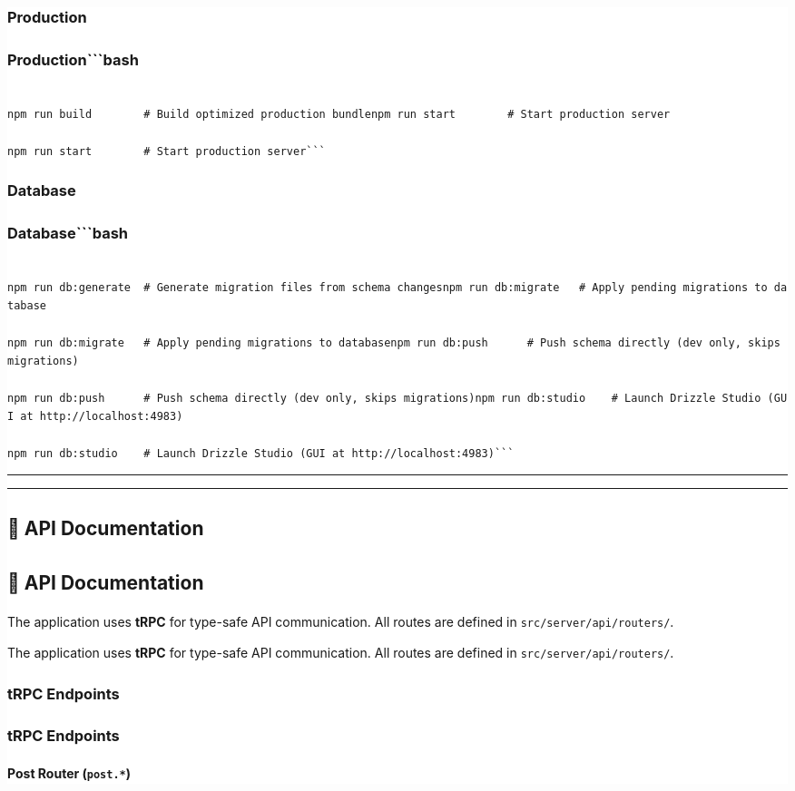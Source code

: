 ### Production

### Production```bash

```bashnpm run build        # Build optimized production bundle

npm run build        # Build optimized production bundlenpm run start        # Start production server

npm run start        # Start production server```

```

### Database

### Database```bash

```bashnpm run db:generate  # Generate migration files from schema changes

npm run db:generate  # Generate migration files from schema changesnpm run db:migrate   # Apply pending migrations to database

npm run db:migrate   # Apply pending migrations to databasenpm run db:push      # Push schema directly (dev only, skips migrations)

npm run db:push      # Push schema directly (dev only, skips migrations)npm run db:studio    # Launch Drizzle Studio (GUI at http://localhost:4983)

npm run db:studio    # Launch Drizzle Studio (GUI at http://localhost:4983)```

```

---

---

## 📡 API Documentation

## 📡 API Documentation

The application uses **tRPC** for type-safe API communication. All routes are defined in `src/server/api/routers/`.

The application uses **tRPC** for type-safe API communication. All routes are defined in `src/server/api/routers/`.

### tRPC Endpoints

### tRPC Endpoints

#### Post Router (`post.*`)
